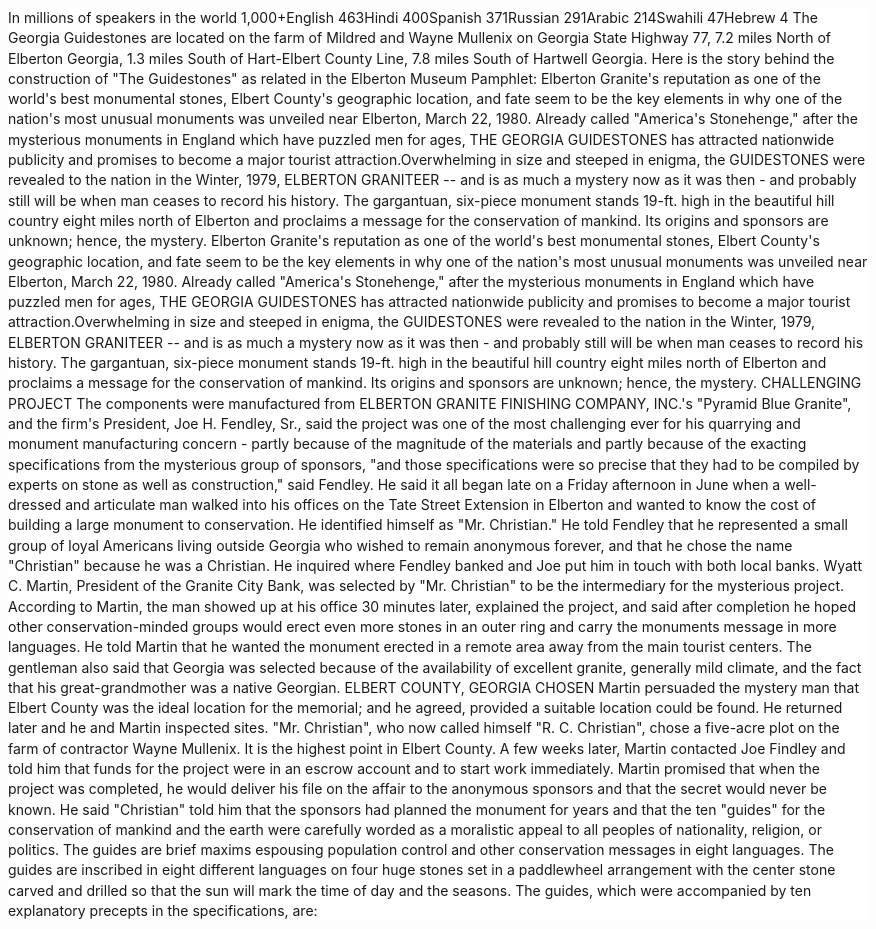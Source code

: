 In millions of speakers in the world 1,000+English 463Hindi 400Spanish 371Russian 291Arabic 214Swahili 47Hebrew 4
The Georgia Guidestones are located on the farm of Mildred and Wayne Mullenix on Georgia State Highway 77, 7.2 miles North of Elberton Georgia, 1.3 miles South of Hart-Elbert County Line, 7.8 miles South of Hartwell Georgia.
Here is the story behind the construction of "The Guidestones" as related in the Elberton Museum Pamphlet:
Elberton Granite's reputation as one of the world's best monumental stones, Elbert County's geographic location, and fate seem to be the key elements in why one of the nation's most unusual monuments was unveiled near Elberton, March 22, 1980. Already called "America's Stonehenge," after the mysterious monuments in England which have puzzled men for ages, THE GEORGIA GUIDESTONES has attracted nationwide publicity and promises to become a major tourist attraction.Overwhelming in size and steeped in enigma, the GUIDESTONES were revealed to the nation in the Winter, 1979, ELBERTON GRANITEER -- and is as much a mystery now as it was then - and probably still will be when man ceases to record his history. The gargantuan, six-piece monument stands 19-ft. high in the beautiful hill country eight miles north of Elberton and proclaims a message for the conservation of mankind. Its origins and sponsors are unknown; hence, the mystery.
Elberton Granite's reputation as one of the world's best monumental stones, Elbert County's geographic location, and fate seem to be the key elements in why one of the nation's most unusual monuments was unveiled near Elberton, March 22, 1980.
Already called "America's Stonehenge," after the mysterious monuments in England which have puzzled men for ages, THE GEORGIA GUIDESTONES has attracted nationwide publicity and promises to become a major tourist attraction.Overwhelming in size and steeped in enigma, the GUIDESTONES were revealed to the nation in the Winter, 1979, ELBERTON GRANITEER -- and is as much a mystery now as it was then - and probably still will be when man ceases to record his history.
The gargantuan, six-piece monument stands 19-ft. high in the beautiful hill country eight miles north of Elberton and proclaims a message for the conservation of mankind. Its origins and sponsors are unknown; hence, the mystery.
CHALLENGING PROJECT The components were manufactured from ELBERTON GRANITE FINISHING COMPANY, INC.'s "Pyramid Blue Granite", and the firm's President, Joe H. Fendley, Sr., said the project was one of the most challenging ever for his quarrying and monument manufacturing concern - partly because of the magnitude of the materials and partly because of the exacting specifications from the mysterious group of sponsors,
"and those specifications were so precise that they had to be compiled by experts on stone as well as construction," said Fendley.
He said it all began late on a Friday afternoon in June when a well-dressed and articulate man walked into his offices on the Tate Street Extension in Elberton and wanted to know the cost of building a large monument to conservation.
He identified himself as "Mr. Christian." He told Fendley that he represented a small group of loyal Americans living outside Georgia who wished to remain anonymous forever, and that he chose the name "Christian" because he was a Christian.
He inquired where Fendley banked and Joe put him in touch with both local banks. Wyatt C. Martin, President of the Granite City Bank, was selected by "Mr. Christian" to be the intermediary for the mysterious project. According to Martin, the man showed up at his office 30 minutes later, explained the project, and said after completion he hoped other conservation-minded groups would erect even more stones in an outer ring and carry the monuments message in more languages. He told Martin that he wanted the monument erected in a remote area away from the main tourist centers.
The gentleman also said that Georgia was selected because of the availability of excellent granite, generally mild climate, and the fact that his great-grandmother was a native Georgian.
ELBERT COUNTY, GEORGIA CHOSEN Martin persuaded the mystery man that Elbert County was the ideal location for the memorial; and he agreed, provided a suitable location could be found. He returned later and he and Martin inspected sites.
"Mr. Christian", who now called himself "R. C. Christian", chose a five-acre plot on the farm of contractor Wayne Mullenix. It is the highest point in Elbert County.
A few weeks later, Martin contacted Joe Findley and told him that funds for the project were in an escrow account and to start work immediately. Martin promised that when the project was completed, he would deliver his file on the affair to the anonymous sponsors and that the secret would never be known. He said "Christian" told him that the sponsors had planned the monument for years and that the ten "guides" for the conservation of mankind and the earth were carefully worded as a moralistic appeal to all peoples of nationality, religion, or politics. The guides are brief maxims espousing population control and other conservation messages in eight languages. The guides are inscribed in eight different languages on four huge stones set in a paddlewheel arrangement with the center stone carved and drilled so that the sun will mark the time of day and the seasons.
The guides, which were accompanied by ten explanatory precepts in the specifications, are:
